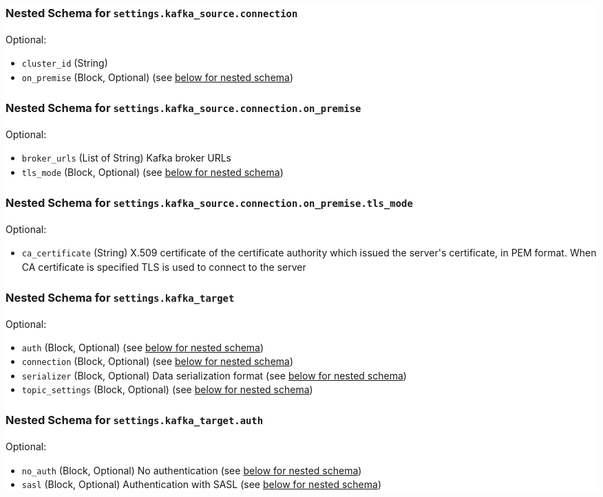 

<a id="nestedblock--settings--kafka_source--connection"></a>
### Nested Schema for `settings.kafka_source.connection`

Optional:

- `cluster_id` (String)
- `on_premise` (Block, Optional) (see [below for nested schema](#nestedblock--settings--kafka_source--connection--on_premise))

<a id="nestedblock--settings--kafka_source--connection--on_premise"></a>
### Nested Schema for `settings.kafka_source.connection.on_premise`

Optional:

- `broker_urls` (List of String) Kafka broker URLs
- `tls_mode` (Block, Optional) (see [below for nested schema](#nestedblock--settings--kafka_source--connection--on_premise--tls_mode))

<a id="nestedblock--settings--kafka_source--connection--on_premise--tls_mode"></a>
### Nested Schema for `settings.kafka_source.connection.on_premise.tls_mode`

Optional:

- `ca_certificate` (String) X.509 certificate of the certificate authority which issued the server's certificate, in PEM format. When CA certificate is specified TLS is used to connect to the server





<a id="nestedblock--settings--kafka_target"></a>
### Nested Schema for `settings.kafka_target`

Optional:

- `auth` (Block, Optional) (see [below for nested schema](#nestedblock--settings--kafka_target--auth))
- `connection` (Block, Optional) (see [below for nested schema](#nestedblock--settings--kafka_target--connection))
- `serializer` (Block, Optional) Data serialization format (see [below for nested schema](#nestedblock--settings--kafka_target--serializer))
- `topic_settings` (Block, Optional) (see [below for nested schema](#nestedblock--settings--kafka_target--topic_settings))

<a id="nestedblock--settings--kafka_target--auth"></a>
### Nested Schema for `settings.kafka_target.auth`

Optional:

- `no_auth` (Block, Optional) No authentication (see [below for nested schema](#nestedblock--settings--kafka_target--auth--no_auth))
- `sasl` (Block, Optional) Authentication with SASL (see [below for nested schema](#nestedblock--settings--kafka_target--auth--sasl))
